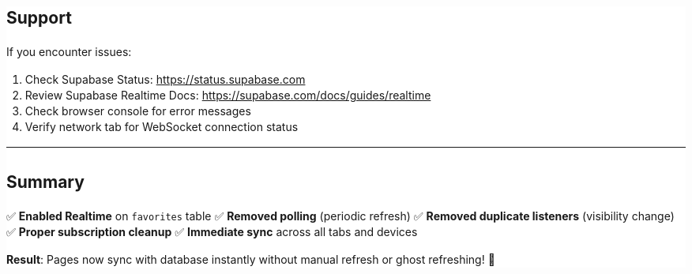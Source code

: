 
## Support

If you encounter issues:
1. Check Supabase Status: https://status.supabase.com
2. Review Supabase Realtime Docs: https://supabase.com/docs/guides/realtime
3. Check browser console for error messages
4. Verify network tab for WebSocket connection status

---

## Summary

✅ **Enabled Realtime** on `favorites` table
✅ **Removed polling** (periodic refresh)
✅ **Removed duplicate listeners** (visibility change)
✅ **Proper subscription cleanup**
✅ **Immediate sync** across all tabs and devices

**Result**: Pages now sync with database instantly without manual refresh or ghost refreshing! 🎉
